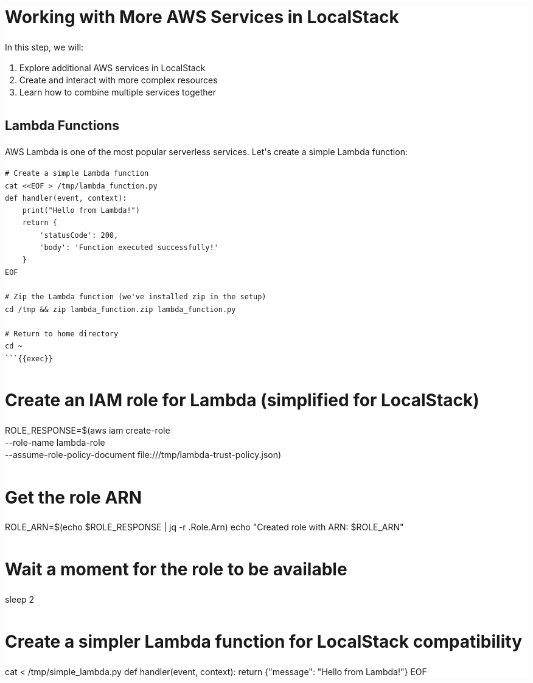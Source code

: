 # Working with More AWS Services in LocalStack

In this step, we will:
1. Explore additional AWS services in LocalStack
2. Create and interact with more complex resources
3. Learn how to combine multiple services together

## Lambda Functions

AWS Lambda is one of the most popular serverless services. Let's create a simple Lambda function:

```
# Create a simple Lambda function
cat <<EOF > /tmp/lambda_function.py
def handler(event, context):
    print("Hello from Lambda!")
    return {
        'statusCode': 200,
        'body': 'Function executed successfully!'
    }
EOF

# Zip the Lambda function (we've installed zip in the setup)
cd /tmp && zip lambda_function.zip lambda_function.py

# Return to home directory
cd ~
```{{exec}}

```
# Create an IAM role for Lambda (simplified for LocalStack)
ROLE_RESPONSE=$(aws iam create-role \
  --role-name lambda-role \
  --assume-role-policy-document file:///tmp/lambda-trust-policy.json)

# Get the role ARN
ROLE_ARN=$(echo $ROLE_RESPONSE | jq -r .Role.Arn)
echo "Created role with ARN: $ROLE_ARN"

# Wait a moment for the role to be available
sleep 2

# Create a simpler Lambda function for LocalStack compatibility
cat <<EOF > /tmp/simple_lambda.py
def handler(event, context):
    return {"message": "Hello from Lambda!"}
EOF
